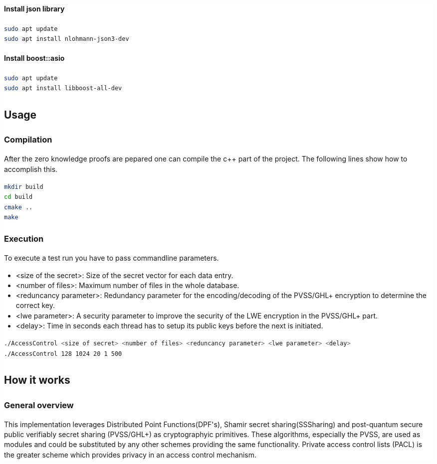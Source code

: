 #### Install json library

```bash
sudo apt update 
sudo apt install nlohmann-json3-dev
```

#### Install boost::asio

```bash
sudo apt update
sudo apt install libboost-all-dev
```

## Usage

### Compilation

After the zero knowledge proofs are pepared one can compile the c++ part of the project. The following lines show how to accomplish this.

```bash
mkdir build
cd build
cmake ..
make
```

### Execution

To execute a test run you have to pass commandline parameters.

- \<size of the secret\>: Size of the secret vector for each data entry.
- \<number of files\>: Maximum number of files in the whole database.
- \<reduncancy parameter\>: Redundancy parameter for the encoding/decoding of the PVSS/GHL+ encryption to determine the correct key.
- \<lwe parameter\>: A security parameter to improve the security of the LWE encryption in the PVSS/GHL+ part.
- \<delay\>: Time in seconds each thread has to setup its public keys before the next is initiated.

```bash
./AccessControl <size of secret> <number of files> <reduncancy parameter> <lwe parameter> <delay>
./AccessControl 128 1024 20 1 500
```

## How it works

### General overview

This implementation leverages Distributed Point Functions(DPF's), Shamir secret sharing(SSSharing) and post-quantum secure public verifiably secret sharing (PVSS/GHL+) as cryptographyic primitives. These algorithms, especially the PVSS, are used as modules and could be substituted by any other schemes providing the same functionality. Private access control lists (PACL) is the greater scheme which provides privacy in an access control mechanism.

